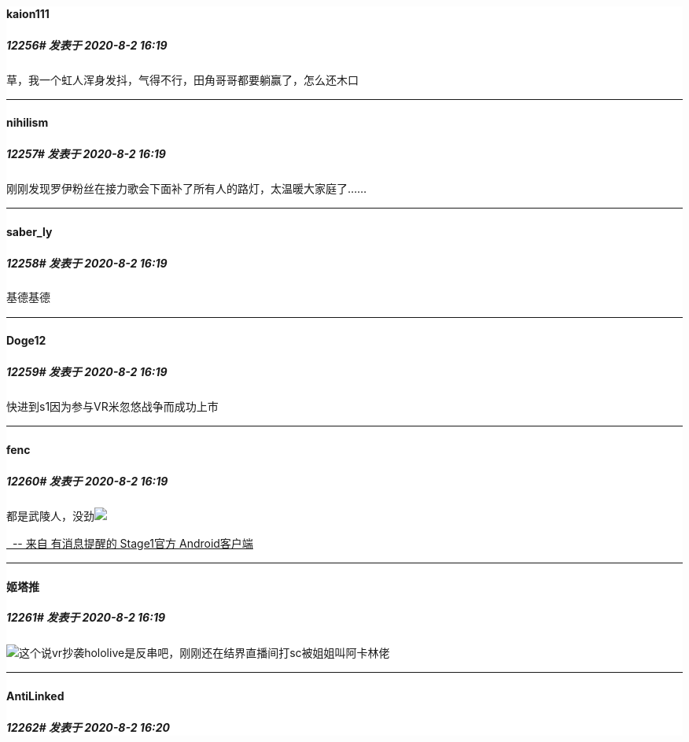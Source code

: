 ####  kaion111  
##### 12256#       发表于 2020-8-2 16:19


草，我一个虹人浑身发抖，气得不行，田角哥哥都要躺赢了，怎么还木口


-----

####  nihilism  
##### 12257#       发表于 2020-8-2 16:19


刚刚发现罗伊粉丝在接力歌会下面补了所有人的路灯，太温暖大家庭了……


-----

####  saber_ly  
##### 12258#       发表于 2020-8-2 16:19


基德基德


-----

####  Doge12  
##### 12259#       发表于 2020-8-2 16:19


快进到s1因为参与VR米忽悠战争而成功上市


-----

####  fenc  
##### 12260#       发表于 2020-8-2 16:19


都是武陵人，没劲<img src="https://static.saraba1st.com/image/smiley/face2017/013.png" referrerpolicy="no-referrer">

[  -- 来自 有消息提醒的 Stage1官方 Android客户端](https://www.coolapk.com/apk/140634)


-----

####  姬塔推  
##### 12261#       发表于 2020-8-2 16:19


<img src="https://static.saraba1st.com/image/smiley/face2017/067.png" referrerpolicy="no-referrer">这个说vr抄袭hololive是反串吧，刚刚还在结界直播间打sc被姐姐叫阿卡林佬


-----

####  AntiLinked  
##### 12262#       发表于 2020-8-2 16:20
